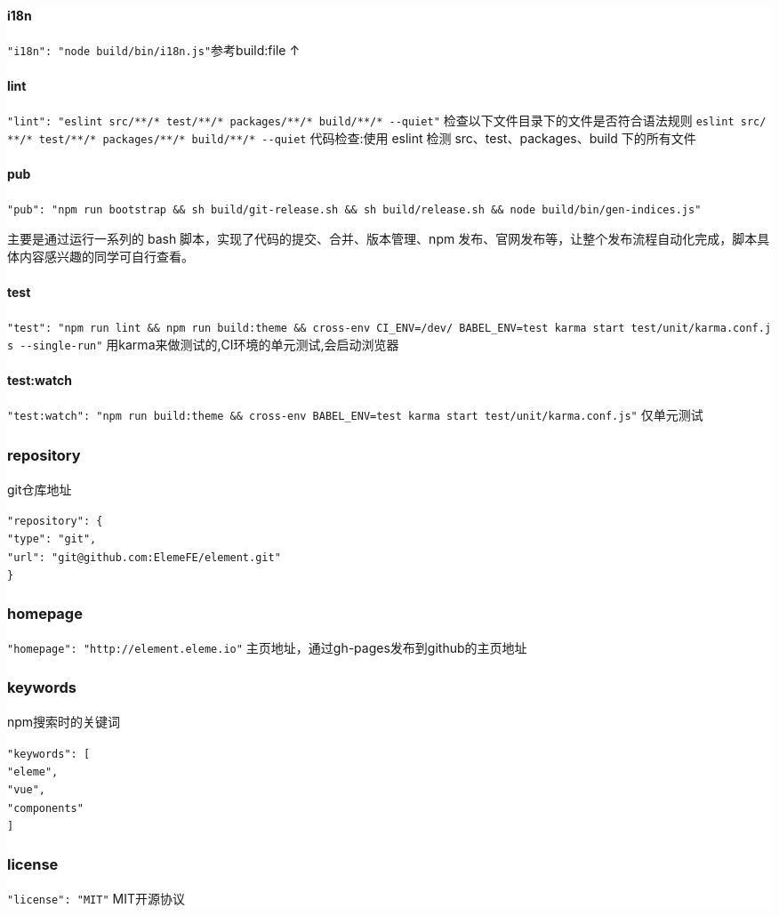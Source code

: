 #### i18n
`"i18n": "node build/bin/i18n.js"`参考build:file ↑

#### lint
`"lint": "eslint src/**/* test/**/* packages/**/* build/**/* --quiet"`
检查以下文件目录下的文件是否符合语法规则
`eslint src/**/* test/**/* packages/**/* build/**/* --quiet` 代码检查:使用 eslint 检测 src、test、packages、build 下的所有文件

#### pub

`"pub": "npm run bootstrap && sh build/git-release.sh && sh build/release.sh && node build/bin/gen-indices.js"`

主要是通过运行一系列的 bash 脚本，实现了代码的提交、合并、版本管理、npm 发布、官网发布等，让整个发布流程自动化完成，脚本具体内容感兴趣的同学可自行查看。



#### test
`"test": "npm run lint && npm run build:theme && cross-env CI_ENV=/dev/ BABEL_ENV=test karma start test/unit/karma.conf.js --single-run"`
用karma来做测试的,CI环境的单元测试,会启动浏览器

#### test:watch
`"test:watch": "npm run build:theme && cross-env BABEL_ENV=test karma start test/unit/karma.conf.js"`
仅单元测试

### repository
git仓库地址
```shell
"repository": {
"type": "git",
"url": "git@github.com:ElemeFE/element.git"
}
```

### homepage
`"homepage": "http://element.eleme.io"` 主页地址，通过gh-pages发布到github的主页地址

### keywords
npm搜索时的关键词
```shell
"keywords": [
"eleme",
"vue",
"components"
]
```

### license
`"license": "MIT"` MIT开源协议
